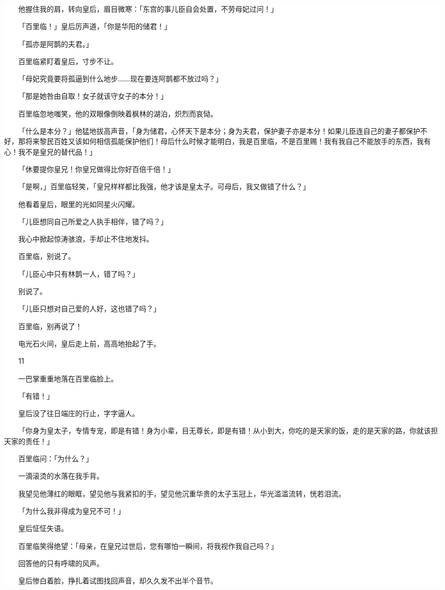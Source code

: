 &emsp;&emsp;他握住我的肩，转向皇后，眉目微寒：「东宫的事儿臣自会处置，不劳母妃过问！」  
  
&emsp;&emsp;「百里临！」皇后厉声道，「你是华阳的储君！」  
  
&emsp;&emsp;「孤亦是阿鹊的夫君。」  
  
&emsp;&emsp;百里临紧盯着皇后，寸步不让。  
  
&emsp;&emsp;「母妃究竟要将孤逼到什么地步……现在要连阿鹊都不放过吗？」  
  
&emsp;&emsp;「那是她咎由自取！女子就该守女子的本分！」  
  
&emsp;&emsp;百里临忽地嗤笑，他的双眼像倒映着枫林的湖泊，炽烈而哀恸。  
  
&emsp;&emsp;「什么是本分？」他猛地拔高声音，「身为储君，心怀天下是本分；身为夫君，保护妻子亦是本分！如果儿臣连自己的妻子都保护不好，那将来黎民百姓又该如何相信孤能保护他们！母后什么时候才能明白，我是百里临，不是百里赐！我有我自己不能放手的东西，我有心！我不是皇兄的替代品！」  
  
&emsp;&emsp;「休要提你皇兄！你皇兄做得比你好百倍千倍！」  
  
&emsp;&emsp;「是啊，」百里临轻笑，「皇兄样样都比我强，他才该是皇太子。可母后，我又做错了什么？」  
  
&emsp;&emsp;他看着皇后，眼里的光如同星火闪耀。  
  
&emsp;&emsp;「儿臣想同自己所爱之人执手相伴，错了吗？」  
  
&emsp;&emsp;我心中掀起惊涛骇浪，手却止不住地发抖。  
  
&emsp;&emsp;百里临，别说了。  
  
&emsp;&emsp;「儿臣心中只有林鹊一人，错了吗？」  
  
&emsp;&emsp;别说了。  
  
&emsp;&emsp;「儿臣只想对自己爱的人好，这也错了吗？」  
  
&emsp;&emsp;百里临，别再说了！  
  
&emsp;&emsp;电光石火间，皇后走上前，高高地抬起了手。  
  
&emsp;&emsp;11  
  
&emsp;&emsp;一巴掌重重地落在百里临脸上。  
  
&emsp;&emsp;「有错！」  
  
&emsp;&emsp;皇后没了往日端庄的行止，字字逼人。  
  
&emsp;&emsp;「你身为皇太子，专情专宠，即是有错！身为小辈，目无尊长，即是有错！从小到大，你吃的是天家的饭，走的是天家的路，你就该担天家的责任！」  
  
&emsp;&emsp;百里临问：「为什么？」  
  
&emsp;&emsp;一滴滚烫的水落在我手背。  
  
&emsp;&emsp;我望见他薄红的眼眶，望见他与我紧扣的手，望见他沉重华贵的太子玉冠上，华光滥滥流转，恍若泪流。  
  
&emsp;&emsp;「为什么我非得成为皇兄不可！」  
  
&emsp;&emsp;皇后怔怔失语。  
  
&emsp;&emsp;百里临笑得绝望：「母亲，在皇兄过世后，您有哪怕一瞬间，将我视作我自己吗？」  
  
&emsp;&emsp;回答他的只有呼啸的风声。  
  
&emsp;&emsp;皇后惨白着脸，挣扎着试图找回声音，却久久发不出半个音节。  
  